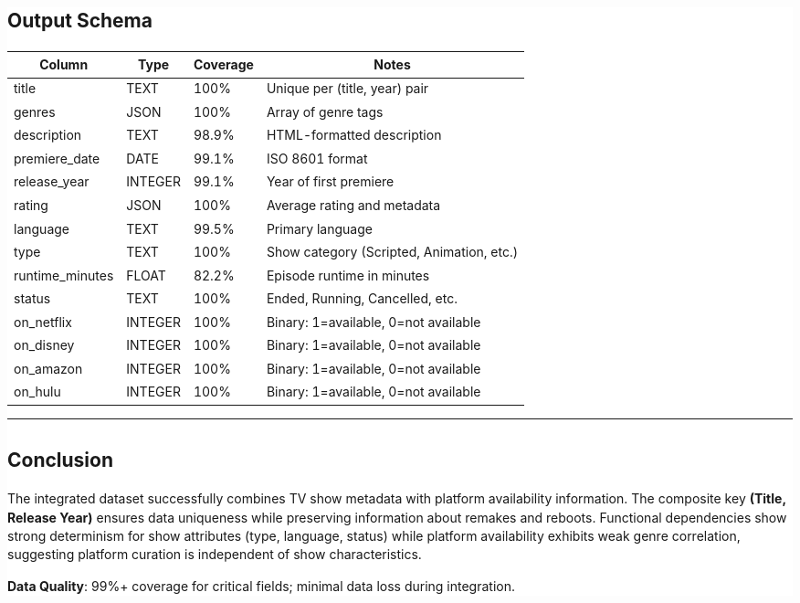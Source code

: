 
## Output Schema

| Column | Type | Coverage | Notes |
|--------|------|----------|-------|
| title | TEXT | 100% | Unique per (title, year) pair |
| genres | JSON | 100% | Array of genre tags |
| description | TEXT | 98.9% | HTML-formatted description |
| premiere_date | DATE | 99.1% | ISO 8601 format |
| release_year | INTEGER | 99.1% | Year of first premiere |
| rating | JSON | 100% | Average rating and metadata |
| language | TEXT | 99.5% | Primary language |
| type | TEXT | 100% | Show category (Scripted, Animation, etc.) |
| runtime_minutes | FLOAT | 82.2% | Episode runtime in minutes |
| status | TEXT | 100% | Ended, Running, Cancelled, etc. |
| on_netflix | INTEGER | 100% | Binary: 1=available, 0=not available |
| on_disney | INTEGER | 100% | Binary: 1=available, 0=not available |
| on_amazon | INTEGER | 100% | Binary: 1=available, 0=not available |
| on_hulu | INTEGER | 100% | Binary: 1=available, 0=not available |

---

## Conclusion

The integrated dataset successfully combines TV show metadata with platform availability information. The composite key **(Title, Release Year)** ensures data uniqueness while preserving information about remakes and reboots. Functional dependencies show strong determinism for show attributes (type, language, status) while platform availability exhibits weak genre correlation, suggesting platform curation is independent of show characteristics.

**Data Quality**: 99%+ coverage for critical fields; minimal data loss during integration.
